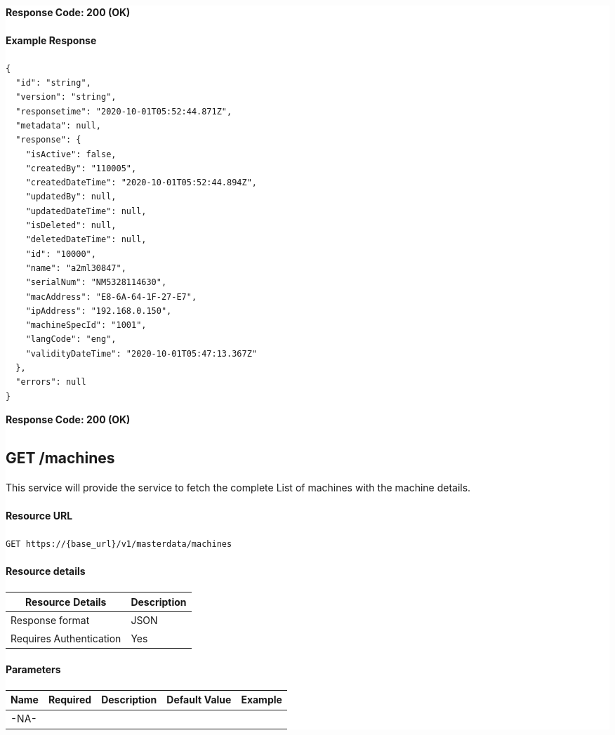 **Response Code: 200 (OK)**

#### Example Response

```
{
  "id": "string",
  "version": "string",
  "responsetime": "2020-10-01T05:52:44.871Z",
  "metadata": null,
  "response": {
    "isActive": false,
    "createdBy": "110005",
    "createdDateTime": "2020-10-01T05:52:44.894Z",
    "updatedBy": null,
    "updatedDateTime": null,
    "isDeleted": null,
    "deletedDateTime": null,
    "id": "10000",
    "name": "a2ml30847",
    "serialNum": "NM5328114630",
    "macAddress": "E8-6A-64-1F-27-E7",
    "ipAddress": "192.168.0.150",
    "machineSpecId": "1001",
    "langCode": "eng",
    "validityDateTime": "2020-10-01T05:47:13.367Z"
  },
  "errors": null
}
```

**Response Code: 200 (OK)**

## GET /machines

This service will provide the service to fetch the complete List of machines with the machine details.

#### Resource URL

`GET https://{base_url}/v1/masterdata/machines`

#### Resource details

| Resource Details        | Description |
| ----------------------- | ----------- |
| Response format         | JSON        |
| Requires Authentication | Yes         |

#### Parameters

| Name | Required | Description | Default Value | Example |
| ---- | -------- | ----------- | ------------- | ------- |
| -NA- |          |             |               |         |
